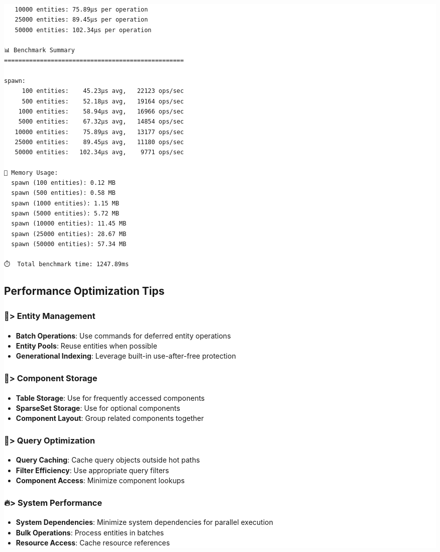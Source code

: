 ```text
   10000 entities: 75.89μs per operation
   25000 entities: 89.45μs per operation
   50000 entities: 102.34μs per operation

📊 Benchmark Summary
==================================================

spawn:
     100 entities:    45.23μs avg,   22123 ops/sec
     500 entities:    52.18μs avg,   19164 ops/sec
    1000 entities:    58.94μs avg,   16966 ops/sec
    5000 entities:    67.32μs avg,   14854 ops/sec
   10000 entities:    75.89μs avg,   13177 ops/sec
   25000 entities:    89.45μs avg,   11180 ops/sec
   50000 entities:   102.34μs avg,    9771 ops/sec

💾 Memory Usage:
  spawn (100 entities): 0.12 MB
  spawn (500 entities): 0.58 MB
  spawn (1000 entities): 1.15 MB
  spawn (5000 entities): 5.72 MB
  spawn (10000 entities): 11.45 MB
  spawn (25000 entities): 28.67 MB
  spawn (50000 entities): 57.34 MB

⏱️  Total benchmark time: 1247.89ms
```

## Performance Optimization Tips

### 🦊> Entity Management

- **Batch Operations**: Use commands for deferred entity operations
- **Entity Pools**: Reuse entities when possible
- **Generational Indexing**: Leverage built-in use-after-free protection

### 🦦> Component Storage

- **Table Storage**: Use for frequently accessed components
- **SparseSet Storage**: Use for optional components
- **Component Layout**: Group related components together

### 🐺> Query Optimization

- **Query Caching**: Cache query objects outside hot paths
- **Filter Efficiency**: Use appropriate query filters
- **Component Access**: Minimize component lookups

### 🔥> System Performance

- **System Dependencies**: Minimize system dependencies for parallel execution
- **Bulk Operations**: Process entities in batches
- **Resource Access**: Cache resource references
